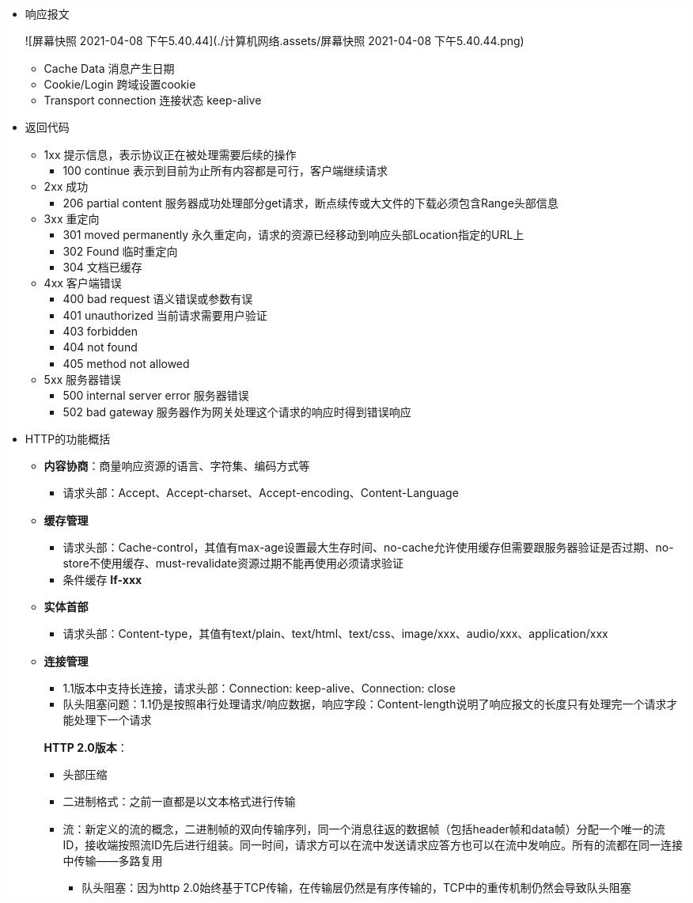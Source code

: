 - 响应报文

  ![屏幕快照 2021-04-08 下午5.40.44](./计算机网络.assets/屏幕快照 2021-04-08 下午5.40.44.png)

  - Cache		Data 消息产生日期
  - Cookie/Login      跨域设置cookie
  - Transport       connection 连接状态 keep-alive

- 返回代码

  - 1xx	提示信息，表示协议正在被处理需要后续的操作
    - 100	continue	表示到目前为止所有内容都是可行，客户端继续请求
  - 2xx    成功
    - 206	partial content	服务器成功处理部分get请求，断点续传或大文件的下载必须包含Range头部信息
  - 3xx    重定向
    - 301	moved permanently	永久重定向，请求的资源已经移动到响应头部Location指定的URL上
    - 302	Found    临时重定向
    - 304    文档已缓存
  - 4xx    客户端错误
    - 400	bad request	语义错误或参数有误
    - 401    unauthorized    当前请求需要用户验证
    - 403    forbidden
    - 404    not found
    - 405    method not allowed
  - 5xx    服务器错误
    - 500    internal server error	服务器错误
    - 502    bad gateway    服务器作为网关处理这个请求的响应时得到错误响应

- HTTP的功能概括

  - **内容协商**：商量响应资源的语言、字符集、编码方式等

    - 请求头部：Accept、Accept-charset、Accept-encoding、Content-Language

  - **缓存管理**

    - 请求头部：Cache-control，其值有max-age设置最大生存时间、no-cache允许使用缓存但需要跟服务器验证是否过期、no-store不使用缓存、must-revalidate资源过期不能再使用必须请求验证
    - 条件缓存  **If-xxx**

  - **实体首部**

    - 请求头部：Content-type，其值有text/plain、text/html、text/css、image/xxx、audio/xxx、application/xxx

  - **连接管理**

    - 1.1版本中支持长连接，请求头部：Connection: keep-alive、Connection: close
    - 队头阻塞问题：1.1仍是按照串行处理请求/响应数据，响应字段：Content-length说明了响应报文的长度只有处理完一个请求才能处理下一个请求

    **HTTP 2.0版本**：

    - 头部压缩

    - 二进制格式：之前一直都是以文本格式进行传输

    - 流：新定义的流的概念，二进制帧的双向传输序列，同一个消息往返的数据帧（包括header帧和data帧）分配一个唯一的流ID，接收端按照流ID先后进行组装。同一时间，请求方可以在流中发送请求应答方也可以在流中发响应。所有的流都在同一连接中传输——多路复用

      - 队头阻塞：因为http 2.0始终基于TCP传输，在传输层仍然是有序传输的，TCP中的重传机制仍然会导致队头阻塞

